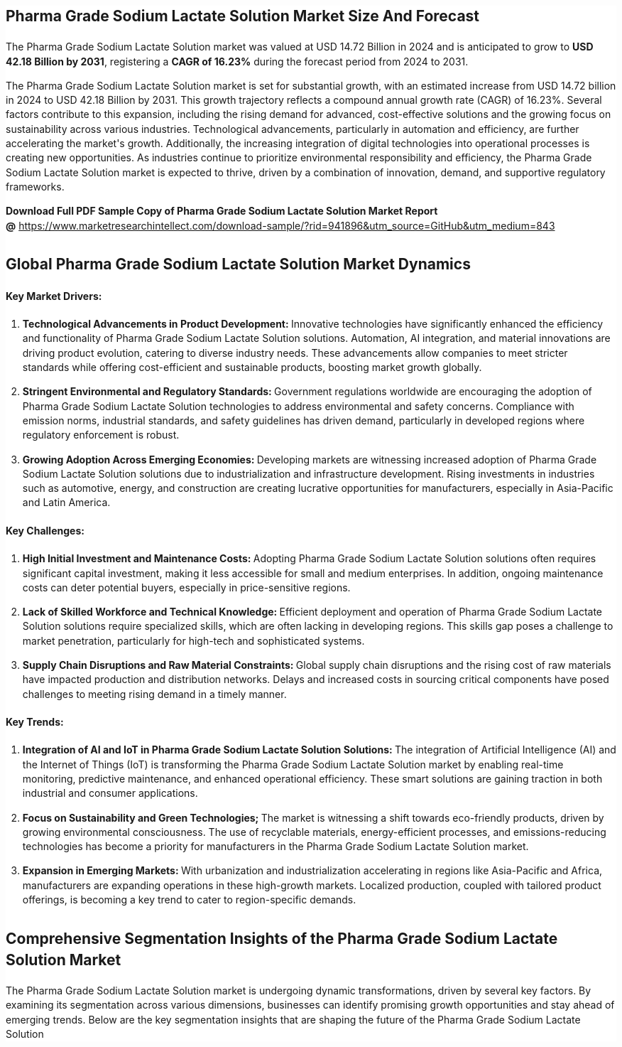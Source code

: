 <h2>Pharma Grade Sodium Lactate Solution Market Size And Forecast</h2><p>The Pharma Grade Sodium Lactate Solution market was valued at USD 14.72 Billion in 2024 and is anticipated to grow to <strong>USD 42.18 Billion by 2031</strong>, registering a <strong>CAGR of 16.23%</strong> during the forecast period from 2024 to 2031.</p><p>The Pharma Grade Sodium Lactate Solution market is set for substantial growth, with an estimated increase from USD 14.72 billion in 2024 to USD 42.18 Billion by 2031. This growth trajectory reflects a compound annual growth rate (CAGR) of 16.23%. Several factors contribute to this expansion, including the rising demand for advanced, cost-effective solutions and the growing focus on sustainability across various industries. Technological advancements, particularly in automation and efficiency, are further accelerating the market's growth. Additionally, the increasing integration of digital technologies into operational processes is creating new opportunities. As industries continue to prioritize environmental responsibility and efficiency, the Pharma Grade Sodium Lactate Solution market is expected to thrive, driven by a combination of innovation, demand, and supportive regulatory frameworks.</p><p><strong>Download Full PDF Sample Copy of Pharma Grade Sodium Lactate Solution Market Report @</strong>&nbsp;<a href="https://www.marketresearchintellect.com/download-sample/?rid=941896&amp;utm_source=GitHub&amp;utm_medium=843">https://www.marketresearchintellect.com/download-sample/?rid=941896&amp;utm_source=GitHub&amp;utm_medium=843</a></p><h2>Global Pharma Grade Sodium Lactate Solution Market Dynamics</h2><h4><strong>Key Market Drivers:</strong></h4><ol><li><p><strong>Technological Advancements in Product Development:&nbsp;</strong>Innovative technologies have significantly enhanced the efficiency and functionality of Pharma Grade Sodium Lactate Solution solutions. Automation, AI integration, and material innovations are driving product evolution, catering to diverse industry needs. These advancements allow companies to meet stricter standards while offering cost-efficient and sustainable products, boosting market growth globally.</p></li><li><p><strong>Stringent Environmental and Regulatory Standards:&nbsp;</strong>Government regulations worldwide are encouraging the adoption of Pharma Grade Sodium Lactate Solution technologies to address environmental and safety concerns. Compliance with emission norms, industrial standards, and safety guidelines has driven demand, particularly in developed regions where regulatory enforcement is robust.</p></li><li><p><strong>Growing Adoption Across Emerging Economies:&nbsp;</strong>Developing markets are witnessing increased adoption of Pharma Grade Sodium Lactate Solution solutions due to industrialization and infrastructure development. Rising investments in industries such as automotive, energy, and construction are creating lucrative opportunities for manufacturers, especially in Asia-Pacific and Latin America.</p></li></ol><h4><strong>Key Challenges:</strong></h4><ol><li><p><strong>High Initial Investment and Maintenance Costs:&nbsp;</strong>Adopting Pharma Grade Sodium Lactate Solution solutions often requires significant capital investment, making it less accessible for small and medium enterprises. In addition, ongoing maintenance costs can deter potential buyers, especially in price-sensitive regions.</p></li><li><p><strong>Lack of Skilled Workforce and Technical Knowledge:&nbsp;</strong>Efficient deployment and operation of Pharma Grade Sodium Lactate Solution solutions require specialized skills, which are often lacking in developing regions. This skills gap poses a challenge to market penetration, particularly for high-tech and sophisticated systems.</p></li><li><p><strong>Supply Chain Disruptions and Raw Material Constraints:&nbsp;</strong>Global supply chain disruptions and the rising cost of raw materials have impacted production and distribution networks. Delays and increased costs in sourcing critical components have posed challenges to meeting rising demand in a timely manner.</p></li></ol><h4><strong>Key Trends:</strong></h4><ol><li><p><strong>Integration of AI and IoT in Pharma Grade Sodium Lactate Solution Solutions:&nbsp;</strong>The integration of Artificial Intelligence (AI) and the Internet of Things (IoT) is transforming the Pharma Grade Sodium Lactate Solution market by enabling real-time monitoring, predictive maintenance, and enhanced operational efficiency. These smart solutions are gaining traction in both industrial and consumer applications.</p></li><li><p><strong>Focus on Sustainability and Green Technologies;&nbsp;</strong>The market is witnessing a shift towards eco-friendly products, driven by growing environmental consciousness. The use of recyclable materials, energy-efficient processes, and emissions-reducing technologies has become a priority for manufacturers in the Pharma Grade Sodium Lactate Solution market.</p></li><li><p><strong>Expansion in Emerging Markets:&nbsp;</strong>With urbanization and industrialization accelerating in regions like Asia-Pacific and Africa, manufacturers are expanding operations in these high-growth markets. Localized production, coupled with tailored product offerings, is becoming a key trend to cater to region-specific demands.</p></li></ol><div class="article-main__content" data-test-id="publishing-text-block"><h2>Comprehensive Segmentation Insights of the Pharma Grade Sodium Lactate Solution Market</h2><p>The Pharma Grade Sodium Lactate Solution market is undergoing dynamic transformations, driven by several key factors. By examining its segmentation across various dimensions, businesses can identify promising growth opportunities and stay ahead of emerging trends. Below are the key segmentation insights that are shaping the future of the Pharma Grade Sodium Lactate Solution
